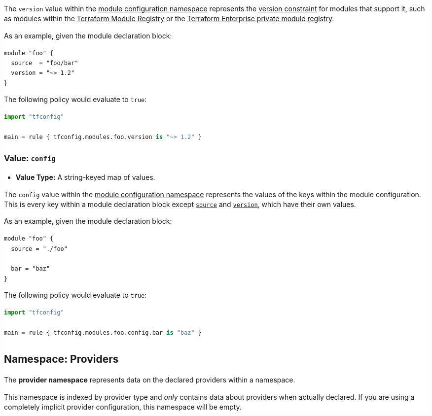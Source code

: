 The `version` value within the [module configuration
namespace](#namespace-module-configuration) represents the [version
constraint][module-version-constraint] for modules that support it, such as
modules within the [Terraform Module Registry][terraform-module-registry] or the
[Terraform Enterprise private module registry][tfe-private-registry].

[module-version-constraint]: /docs/modules/usage.html#module-versions
[terraform-module-registry]: https://registry.terraform.io/
[tfe-private-registry]: /docs/enterprise/registry/index.html

As an example, given the module declaration block:

```hcl
module "foo" {
  source  = "foo/bar"
  version = "~> 1.2"
}
```

The following policy would evaluate to `true`:

```python
import "tfconfig"

main = rule { tfconfig.modules.foo.version is "~> 1.2" }
```

### Value: `config`

* **Value Type:** A string-keyed map of values.

The `config` value within the [module configuration
namespace](#namespace-module-configuration) represents the values of the keys
within the module configuration. This is every key within a module declaration
block except [`source`](#value-source) and [`version`](#value-version), which
have their own values.

As an example, given the module declaration block:

```hcl
module "foo" {
  source = "./foo"

  bar = "baz"
}
```

The following policy would evaluate to `true`:

```python
import "tfconfig"

main = rule { tfconfig.modules.foo.config.bar is "baz" }
```

## Namespace: Providers

The **provider namespace** represents data on the declared providers within a
namespace.

This namespace is indexed by provider type and _only_ contains data about
providers when actually declared. If you are using a completely implicit
provider configuration, this namespace will be empty.


[import-tfstate]: /docs/enterprise/sentinel/import/tfstate.html
[ref-mock-tfconfig-data]: /docs/enterprise/sentinel/import/mock-tfconfig.html
[ref-null]: https://docs.hashicorp.com/sentinel/language/spec#null
[ref-tf-azurerm-vm]: /docs/providers/azurerm/r/virtual_machine.html
[ref-tf-provisioners]: /docs/provisioners/index.html
[ref-tf-provider-instances]: /docs/configuration/providers.html#multiple-provider-instances
[ref-tfe-sentinel-tfplan]: /docs/enterprise/sentinel/import/tfplan.html
[ref-sentinel-null]: https://docs.hashicorp.com/sentinel/language/spec#null
[ref-sentinel-undefined]: https://docs.hashicorp.com/sentinel/language/undefined